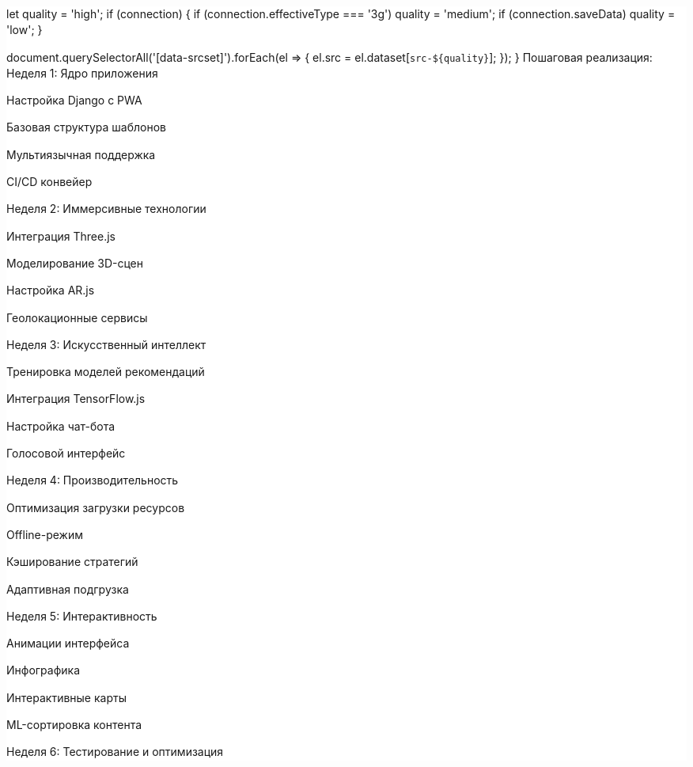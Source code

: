   let quality = 'high';
  if (connection) {
    if (connection.effectiveType === '3g') quality = 'medium';
    if (connection.saveData) quality = 'low';
  }
  
  document.querySelectorAll('[data-srcset]').forEach(el => {
    el.src = el.dataset[`src-${quality}`];
  });
}
Пошаговая реализация:
Неделя 1: Ядро приложения

Настройка Django с PWA

Базовая структура шаблонов

Мультиязычная поддержка

CI/CD конвейер

Неделя 2: Иммерсивные технологии

Интеграция Three.js

Моделирование 3D-сцен

Настройка AR.js

Геолокационные сервисы

Неделя 3: Искусственный интеллект

Тренировка моделей рекомендаций

Интеграция TensorFlow.js

Настройка чат-бота

Голосовой интерфейс

Неделя 4: Производительность

Оптимизация загрузки ресурсов

Offline-режим

Кэширование стратегий

Адаптивная подгрузка

Неделя 5: Интерактивность

Анимации интерфейса

Инфографика

Интерактивные карты

ML-сортировка контента

Неделя 6: Тестирование и оптимизация
